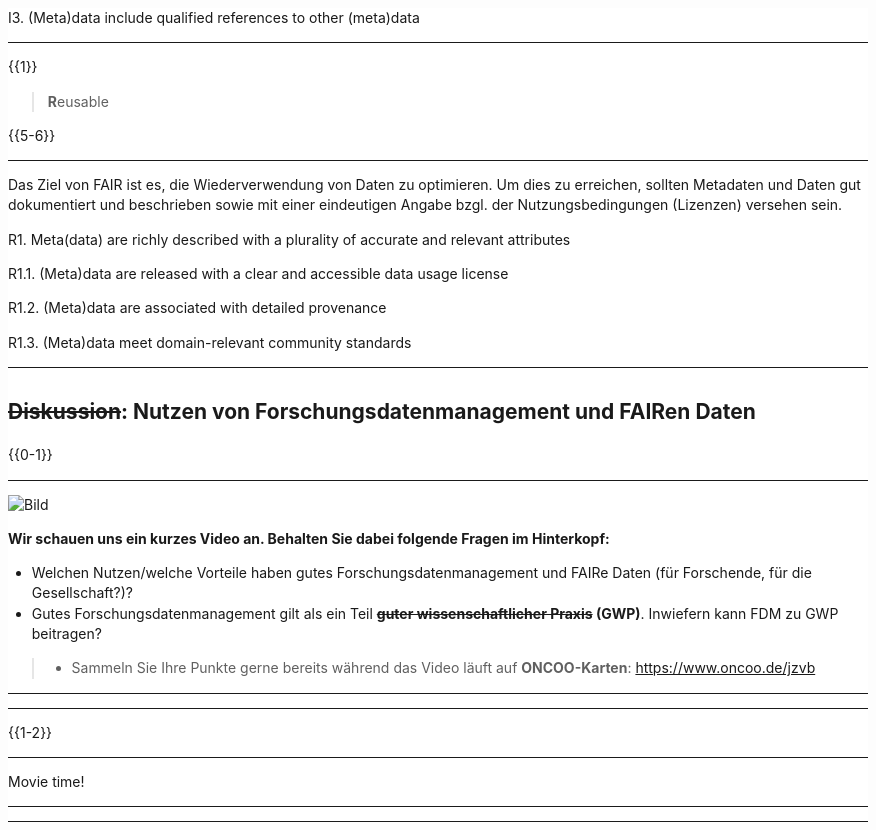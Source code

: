 I3. (Meta)data include qualified references to other (meta)data

**********************

{{1}}
>**R**eusable

{{5-6}}
***************
Das Ziel von FAIR ist es, die Wiederverwendung von Daten zu optimieren. Um dies zu erreichen, sollten Metadaten und Daten gut dokumentiert und beschrieben sowie mit einer eindeutigen Angabe bzgl. der Nutzungsbedingungen (Lizenzen) versehen sein.

R1. Meta(data) are richly described with a plurality of accurate and relevant attributes

R1.1. (Meta)data are released with a clear and accessible data usage license

R1.2. (Meta)data are associated with detailed provenance

R1.3. (Meta)data meet domain-relevant community standards

**************

<div style="page-break-after: always;"></div>

## ~~Diskussion~~: Nutzen von Forschungsdatenmanagement und FAIRen Daten

{{0-1}}
********************************************************************************

![Bild](images/kurzberichte.png) 

**Wir schauen uns ein kurzes Video an. Behalten Sie dabei folgende Fragen im Hinterkopf:**

* Welchen Nutzen/welche Vorteile haben gutes Forschungsdatenmanagement und FAIRe Daten (für Forschende, für die Gesellschaft?)?
* Gutes Forschungsdatenmanagement gilt als ein Teil **~~guter wissenschaftlicher Praxis~~ (GWP)**. Inwiefern kann FDM zu GWP beitragen?

>* Sammeln Sie Ihre Punkte gerne bereits während das Video läuft auf **ONCOO-Karten**: https://www.oncoo.de/jzvb

---

********************************************************************************

{{1-2}}
********************************************************************************

Movie time!

---

<iframe width="560" height="315" src="https://www.youtube.com/embed/66oNv_DJuPc" title="YouTube video player" frameborder="0" allow="accelerometer; autoplay; clipboard-write; encrypted-media; gyroscope; picture-in-picture; web-share" allowfullscreen></iframe>

---